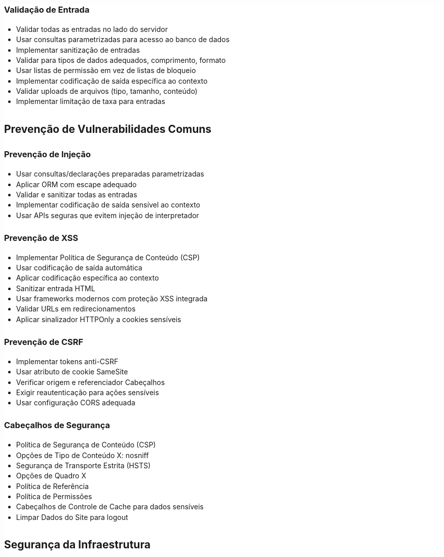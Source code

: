 ### Validação de Entrada

- Validar todas as entradas no lado do servidor
- Usar consultas parametrizadas para acesso ao banco de dados
- Implementar sanitização de entradas
- Validar para tipos de dados adequados, comprimento, formato
- Usar listas de permissão em vez de listas de bloqueio
- Implementar codificação de saída específica ao contexto
- Validar uploads de arquivos (tipo, tamanho, conteúdo)
- Implementar limitação de taxa para entradas

## Prevenção de Vulnerabilidades Comuns

### Prevenção de Injeção

- Usar consultas/declarações preparadas parametrizadas
- Aplicar ORM com escape adequado
- Validar e sanitizar todas as entradas
- Implementar codificação de saída sensível ao contexto
- Usar APIs seguras que evitem injeção de interpretador

### Prevenção de XSS

- Implementar Política de Segurança de Conteúdo (CSP)
- Usar codificação de saída automática
- Aplicar codificação específica ao contexto
- Sanitizar entrada HTML
- Usar frameworks modernos com proteção XSS integrada
- Validar URLs em redirecionamentos
- Aplicar sinalizador HTTPOnly a cookies sensíveis

### Prevenção de CSRF

- Implementar tokens anti-CSRF
- Usar atributo de cookie SameSite
- Verificar origem e referenciador Cabeçalhos
- Exigir reautenticação para ações sensíveis
- Usar configuração CORS adequada

### Cabeçalhos de Segurança

- Política de Segurança de Conteúdo (CSP)
- Opções de Tipo de Conteúdo X: nosniff
- Segurança de Transporte Estrita (HSTS)
- Opções de Quadro X
- Política de Referência
- Política de Permissões
- Cabeçalhos de Controle de Cache para dados sensíveis
- Limpar Dados do Site para logout

## Segurança da Infraestrutura
